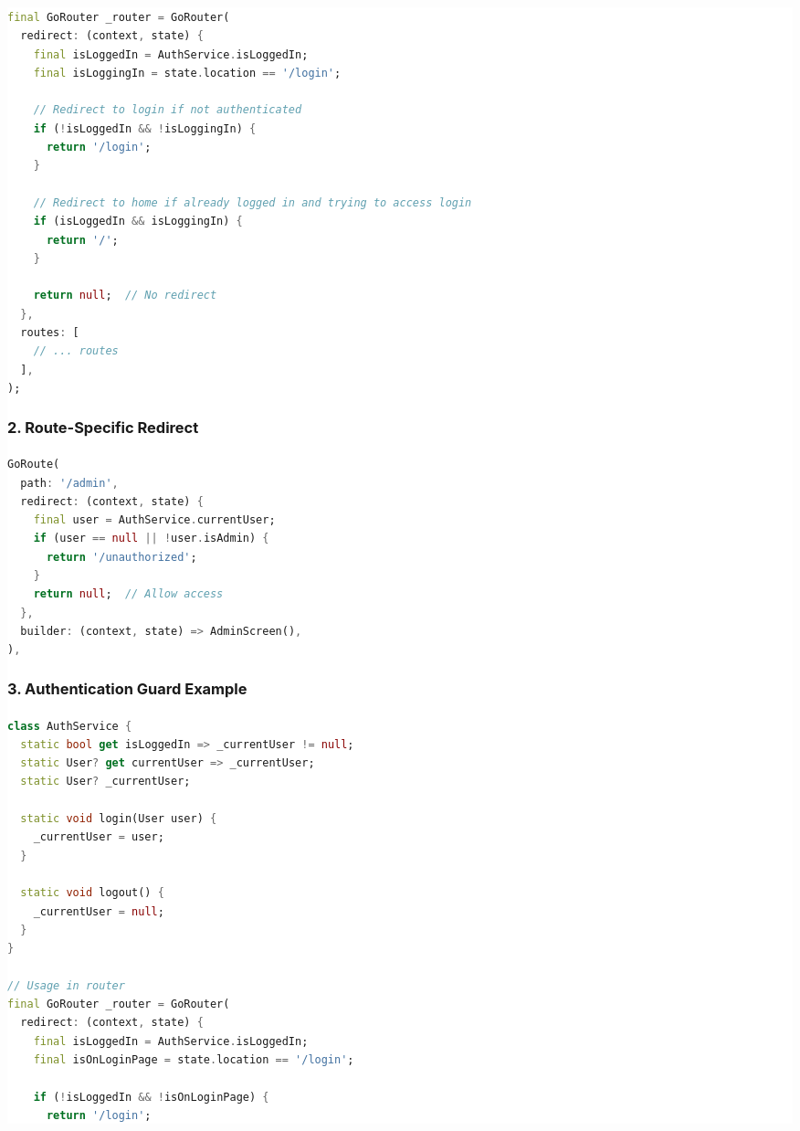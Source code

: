 ```dart
final GoRouter _router = GoRouter(
  redirect: (context, state) {
    final isLoggedIn = AuthService.isLoggedIn;
    final isLoggingIn = state.location == '/login';
    
    // Redirect to login if not authenticated
    if (!isLoggedIn && !isLoggingIn) {
      return '/login';
    }
    
    // Redirect to home if already logged in and trying to access login
    if (isLoggedIn && isLoggingIn) {
      return '/';
    }
    
    return null;  // No redirect
  },
  routes: [
    // ... routes
  ],
);
```

### 2. Route-Specific Redirect

```dart
GoRoute(
  path: '/admin',
  redirect: (context, state) {
    final user = AuthService.currentUser;
    if (user == null || !user.isAdmin) {
      return '/unauthorized';
    }
    return null;  // Allow access
  },
  builder: (context, state) => AdminScreen(),
),
```

### 3. Authentication Guard Example

```dart
class AuthService {
  static bool get isLoggedIn => _currentUser != null;
  static User? get currentUser => _currentUser;
  static User? _currentUser;
  
  static void login(User user) {
    _currentUser = user;
  }
  
  static void logout() {
    _currentUser = null;
  }
}

// Usage in router
final GoRouter _router = GoRouter(
  redirect: (context, state) {
    final isLoggedIn = AuthService.isLoggedIn;
    final isOnLoginPage = state.location == '/login';
    
    if (!isLoggedIn && !isOnLoginPage) {
      return '/login';
```